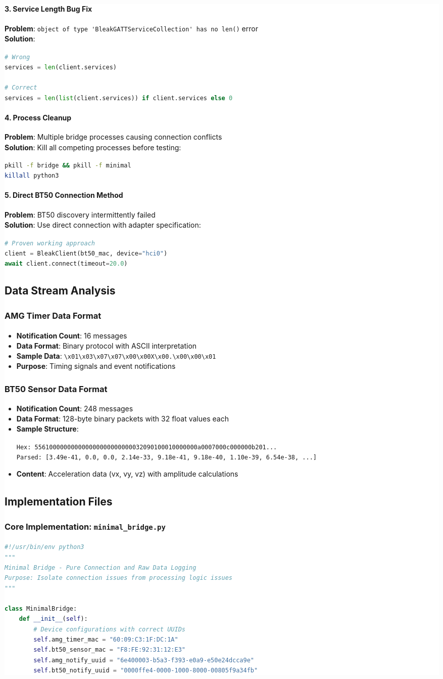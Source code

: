 #### 3. Service Length Bug Fix
**Problem**: `object of type 'BleakGATTServiceCollection' has no len()` error  
**Solution**: 
```python
# Wrong
services = len(client.services)

# Correct
services = len(list(client.services)) if client.services else 0
```

#### 4. Process Cleanup
**Problem**: Multiple bridge processes causing connection conflicts  
**Solution**: Kill all competing processes before testing:
```bash
pkill -f bridge && pkill -f minimal
killall python3
```

#### 5. Direct BT50 Connection Method
**Problem**: BT50 discovery intermittently failed  
**Solution**: Use direct connection with adapter specification:
```python
# Proven working approach
client = BleakClient(bt50_mac, device="hci0")
await client.connect(timeout=20.0)
```

## Data Stream Analysis

### AMG Timer Data Format
- **Notification Count**: 16 messages
- **Data Format**: Binary protocol with ASCII interpretation
- **Sample Data**: `\x01\x03\x07\x07\x00\x00X\x00.\x00\x00\x01`
- **Purpose**: Timing signals and event notifications

### BT50 Sensor Data Format
- **Notification Count**: 248 messages
- **Data Format**: 128-byte binary packets with 32 float values each
- **Sample Structure**: 
  ```
  Hex: 556100000000000000000000000032090100010000000a0007000c000000b201...
  Parsed: [3.49e-41, 0.0, 0.0, 2.14e-33, 9.18e-41, 9.18e-40, 1.10e-39, 6.54e-38, ...]
  ```
- **Content**: Acceleration data (vx, vy, vz) with amplitude calculations

## Implementation Files

### Core Implementation: `minimal_bridge.py`
```python
#!/usr/bin/env python3
"""
Minimal Bridge - Pure Connection and Raw Data Logging
Purpose: Isolate connection issues from processing logic issues
"""

class MinimalBridge:
    def __init__(self):
        # Device configurations with correct UUIDs
        self.amg_timer_mac = "60:09:C3:1F:DC:1A"
        self.bt50_sensor_mac = "F8:FE:92:31:12:E3"
        self.amg_notify_uuid = "6e400003-b5a3-f393-e0a9-e50e24dcca9e"
        self.bt50_notify_uuid = "0000ffe4-0000-1000-8000-00805f9a34fb"
```